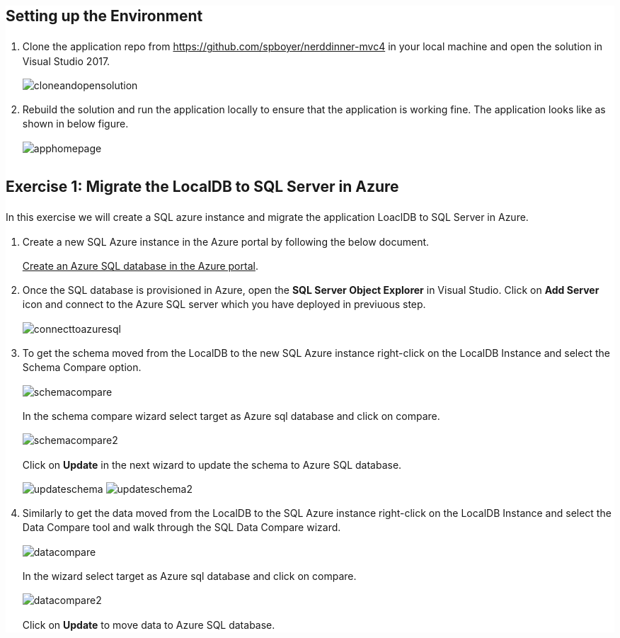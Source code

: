 ## Setting up the Environment

1. Clone the application repo from https://github.com/spboyer/nerddinner-mvc4 in your local machine and open the solution in Visual Studio 2017.

     ![cloneandopensolution](images/cloneandopensolution.png)

2. Rebuild the solution and run the application locally to ensure that the application is working fine.
The application looks like as shown in below figure.
   
   ![apphomepage](images/apphomepage.png)

## Exercise 1: Migrate the LocalDB to SQL Server in Azure
  In this exercise we will create a SQL azure instance and  migrate the application LoaclDB to SQL Server in Azure.

1. Create a new SQL Azure instance in the Azure portal by following the below document. 

   [Create an Azure SQL database in the Azure portal](https://docs.microsoft.com/en-us/azure/sql-database/sql-database-get-started-portal).

2. Once the SQL database is provisioned in Azure, open the **SQL Server Object Explorer** in Visual Studio.
Click on **Add Server** icon and connect to the Azure SQL server which you have deployed in previuous step.

    ![connecttoazuresql](images/connecttoazuresql.png)
3. To get the schema moved from the LocalDB to the new SQL Azure instance right-click on the LocalDB Instance and select the Schema Compare option.

   ![schemacompare](images/schemacompare.png)

   In the schema compare wizard select target as Azure sql database and click on compare.

   ![schemacompare2](images/schemacompare2.png)

   Click on **Update** in the next wizard to update the schema to Azure SQL database.

   ![updateschema](images/updateschema.png)
   ![updateschema2](images/updateschema2.png)

4. Similarly to get the data moved from the LocalDB to the SQL Azure instance right-click on the LocalDB Instance and select the Data Compare tool and walk through the SQL Data Compare wizard.
      
      ![datacompare](images/datacompare.png)

   In the wizard select target as Azure sql database and click on compare.

      ![datacompare2](images/datacompare2.png)

   Click on **Update** to move data to Azure SQL database.
   